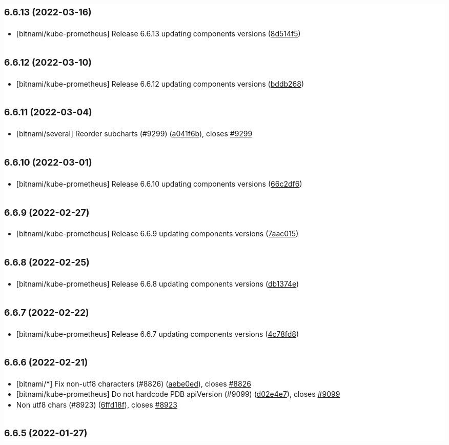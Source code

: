 ## <small>6.6.13 (2022-03-16)</small>

* [bitnami/kube-prometheus] Release 6.6.13 updating components versions ([8d514f5](https://github.com/bitnami/charts/commit/8d514f507dd671ad9b0246313d98965850a95341))

## <small>6.6.12 (2022-03-10)</small>

* [bitnami/kube-prometheus] Release 6.6.12 updating components versions ([bddb268](https://github.com/bitnami/charts/commit/bddb268d81fb73c4e6920f1828f90fd020220072))

## <small>6.6.11 (2022-03-04)</small>

* [bitnami/several] Reorder subcharts (#9299) ([a041f6b](https://github.com/bitnami/charts/commit/a041f6b0ff2dea82b3d030cb99454cede94dbc9a)), closes [#9299](https://github.com/bitnami/charts/issues/9299)

## <small>6.6.10 (2022-03-01)</small>

* [bitnami/kube-prometheus] Release 6.6.10 updating components versions ([66c2df6](https://github.com/bitnami/charts/commit/66c2df6b23a344b44b84bc0b10b6b68701447362))

## <small>6.6.9 (2022-02-27)</small>

* [bitnami/kube-prometheus] Release 6.6.9 updating components versions ([7aac015](https://github.com/bitnami/charts/commit/7aac015e677cefa7b6a4357e60fb69c2d64448f1))

## <small>6.6.8 (2022-02-25)</small>

* [bitnami/kube-prometheus] Release 6.6.8 updating components versions ([db1374e](https://github.com/bitnami/charts/commit/db1374e8f2aa04c9504e474c7063a85ea22d6acb))

## <small>6.6.7 (2022-02-22)</small>

* [bitnami/kube-prometheus] Release 6.6.7 updating components versions ([4c78fd8](https://github.com/bitnami/charts/commit/4c78fd8d3a779492f4dfc16002387889ed4ddbad))

## <small>6.6.6 (2022-02-21)</small>

* [bitnami/*] Fix non-utf8 characters (#8826) ([aebe0ed](https://github.com/bitnami/charts/commit/aebe0ed63d845e1e2b38751103810adf200b18f5)), closes [#8826](https://github.com/bitnami/charts/issues/8826)
* [bitnami/kube-prometheus] Do not hardcode PDB apiVersion (#9099) ([d02e4e7](https://github.com/bitnami/charts/commit/d02e4e728d1593aceee0516020d7ca6937eed297)), closes [#9099](https://github.com/bitnami/charts/issues/9099)
* Non utf8 chars (#8923) ([6ffd18f](https://github.com/bitnami/charts/commit/6ffd18fbbdf10e94ea1a90cf5b84ef610ac2a72d)), closes [#8923](https://github.com/bitnami/charts/issues/8923)

## <small>6.6.5 (2022-01-27)</small>
